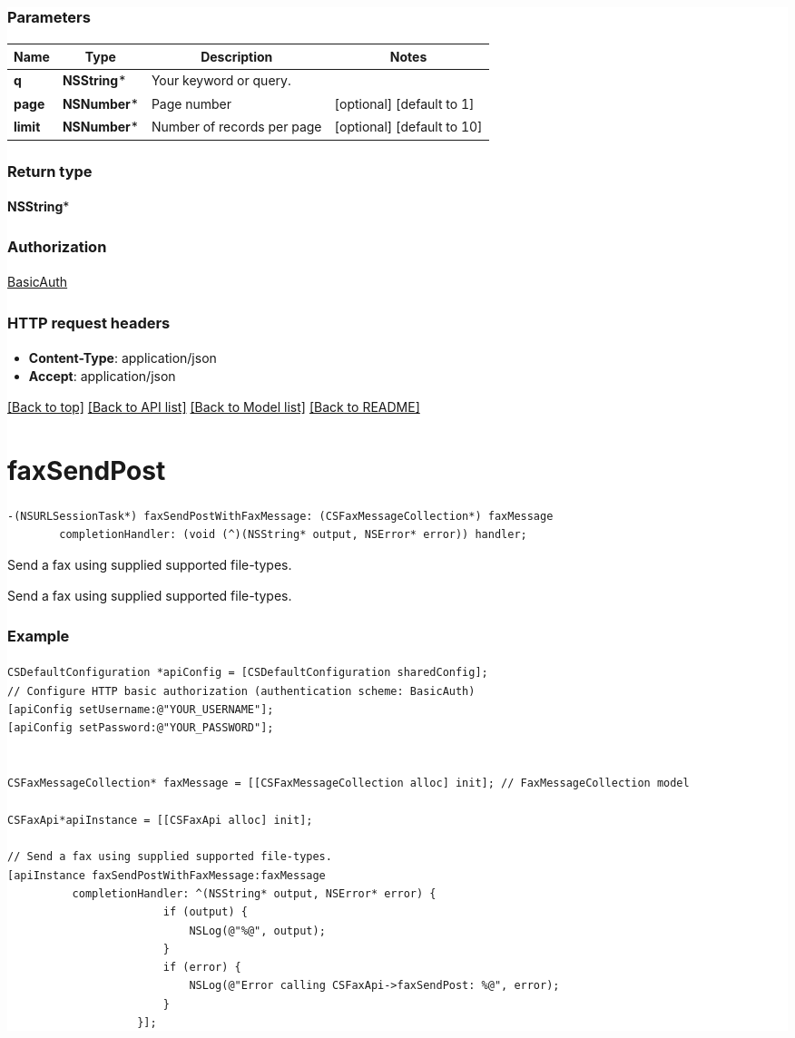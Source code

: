 ### Parameters

Name | Type | Description  | Notes
------------- | ------------- | ------------- | -------------
 **q** | **NSString***| Your keyword or query. | 
 **page** | **NSNumber***| Page number | [optional] [default to 1]
 **limit** | **NSNumber***| Number of records per page | [optional] [default to 10]

### Return type

**NSString***

### Authorization

[BasicAuth](../README.md#BasicAuth)

### HTTP request headers

 - **Content-Type**: application/json
 - **Accept**: application/json

[[Back to top]](#) [[Back to API list]](../README.md#documentation-for-api-endpoints) [[Back to Model list]](../README.md#documentation-for-models) [[Back to README]](../README.md)

# **faxSendPost**
```objc
-(NSURLSessionTask*) faxSendPostWithFaxMessage: (CSFaxMessageCollection*) faxMessage
        completionHandler: (void (^)(NSString* output, NSError* error)) handler;
```

Send a fax using supplied supported file-types.

Send a fax using supplied supported file-types.

### Example 
```objc
CSDefaultConfiguration *apiConfig = [CSDefaultConfiguration sharedConfig];
// Configure HTTP basic authorization (authentication scheme: BasicAuth)
[apiConfig setUsername:@"YOUR_USERNAME"];
[apiConfig setPassword:@"YOUR_PASSWORD"];


CSFaxMessageCollection* faxMessage = [[CSFaxMessageCollection alloc] init]; // FaxMessageCollection model

CSFaxApi*apiInstance = [[CSFaxApi alloc] init];

// Send a fax using supplied supported file-types.
[apiInstance faxSendPostWithFaxMessage:faxMessage
          completionHandler: ^(NSString* output, NSError* error) {
                        if (output) {
                            NSLog(@"%@", output);
                        }
                        if (error) {
                            NSLog(@"Error calling CSFaxApi->faxSendPost: %@", error);
                        }
                    }];
```

